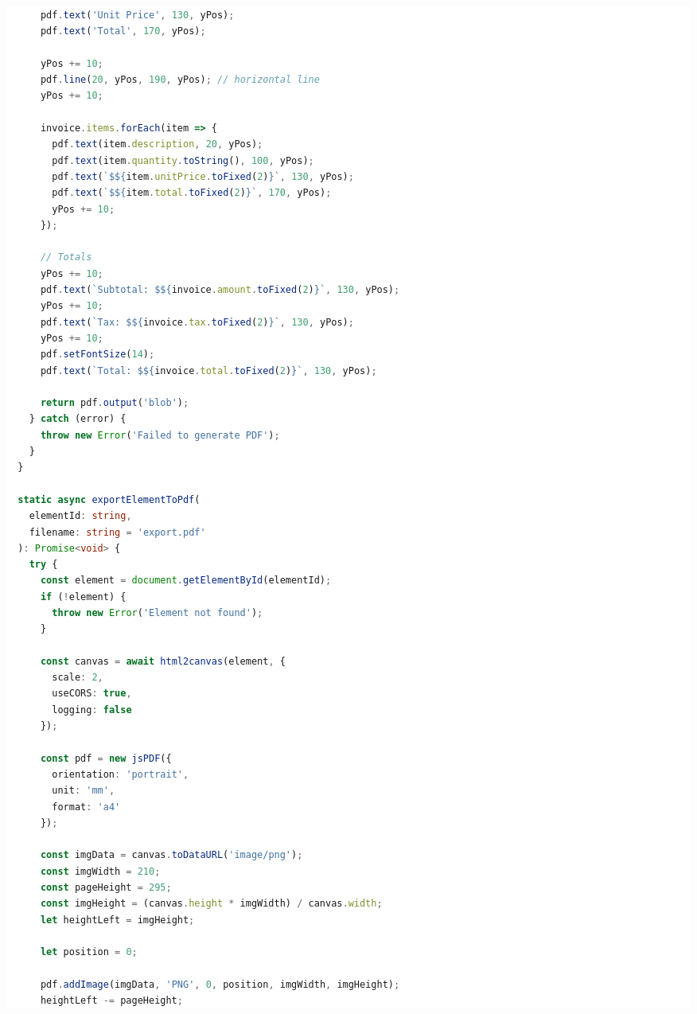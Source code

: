 ```typescript
      pdf.text('Unit Price', 130, yPos);
      pdf.text('Total', 170, yPos);
      
      yPos += 10;
      pdf.line(20, yPos, 190, yPos); // horizontal line
      yPos += 10;

      invoice.items.forEach(item => {
        pdf.text(item.description, 20, yPos);
        pdf.text(item.quantity.toString(), 100, yPos);
        pdf.text(`$${item.unitPrice.toFixed(2)}`, 130, yPos);
        pdf.text(`$${item.total.toFixed(2)}`, 170, yPos);
        yPos += 10;
      });

      // Totals
      yPos += 10;
      pdf.text(`Subtotal: $${invoice.amount.toFixed(2)}`, 130, yPos);
      yPos += 10;
      pdf.text(`Tax: $${invoice.tax.toFixed(2)}`, 130, yPos);
      yPos += 10;
      pdf.setFontSize(14);
      pdf.text(`Total: $${invoice.total.toFixed(2)}`, 130, yPos);

      return pdf.output('blob');
    } catch (error) {
      throw new Error('Failed to generate PDF');
    }
  }

  static async exportElementToPdf(
    elementId: string,
    filename: string = 'export.pdf'
  ): Promise<void> {
    try {
      const element = document.getElementById(elementId);
      if (!element) {
        throw new Error('Element not found');
      }

      const canvas = await html2canvas(element, {
        scale: 2,
        useCORS: true,
        logging: false
      });

      const pdf = new jsPDF({
        orientation: 'portrait',
        unit: 'mm',
        format: 'a4'
      });

      const imgData = canvas.toDataURL('image/png');
      const imgWidth = 210;
      const pageHeight = 295;
      const imgHeight = (canvas.height * imgWidth) / canvas.width;
      let heightLeft = imgHeight;

      let position = 0;

      pdf.addImage(imgData, 'PNG', 0, position, imgWidth, imgHeight);
      heightLeft -= pageHeight;

```